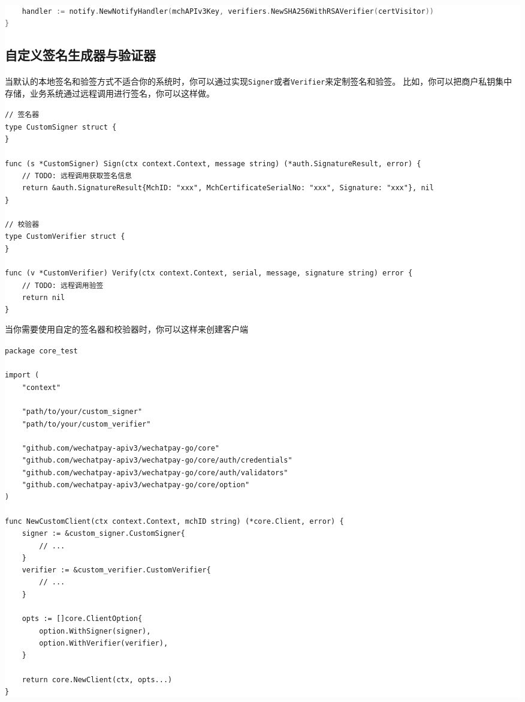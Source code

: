 ```go
	handler := notify.NewNotifyHandler(mchAPIv3Key, verifiers.NewSHA256WithRSAVerifier(certVisitor))
}

```

## 自定义签名生成器与验证器
当默认的本地签名和验签方式不适合你的系统时，你可以通过实现`Signer`或者`Verifier`来定制签名和验签。
比如，你可以把商户私钥集中存储，业务系统通过远程调用进行签名，你可以这样做。
```golang
// 签名器
type CustomSigner struct {
}

func (s *CustomSigner) Sign(ctx context.Context, message string) (*auth.SignatureResult, error) {
    // TODO: 远程调用获取签名信息
    return &auth.SignatureResult{MchID: "xxx", MchCertificateSerialNo: "xxx", Signature: "xxx"}, nil
}

// 校验器
type CustomVerifier struct {
}

func (v *CustomVerifier) Verify(ctx context.Context, serial, message, signature string) error {
    // TODO: 远程调用验签
    return nil
}
```

当你需要使用自定的签名器和校验器时，你可以这样来创建客户端
```golang
package core_test

import (
	"context"

	"path/to/your/custom_signer"
	"path/to/your/custom_verifier"

	"github.com/wechatpay-apiv3/wechatpay-go/core"
	"github.com/wechatpay-apiv3/wechatpay-go/core/auth/credentials"
	"github.com/wechatpay-apiv3/wechatpay-go/core/auth/validators"
	"github.com/wechatpay-apiv3/wechatpay-go/core/option"
)

func NewCustomClient(ctx context.Context, mchID string) (*core.Client, error) {
	signer := &custom_signer.CustomSigner{
		// ... 
	}
	verifier := &custom_verifier.CustomVerifier{
		// ...
	}

	opts := []core.ClientOption{
		option.WithSigner(signer),
		option.WithVerifier(verifier),
	}

	return core.NewClient(ctx, opts...)
}
```
